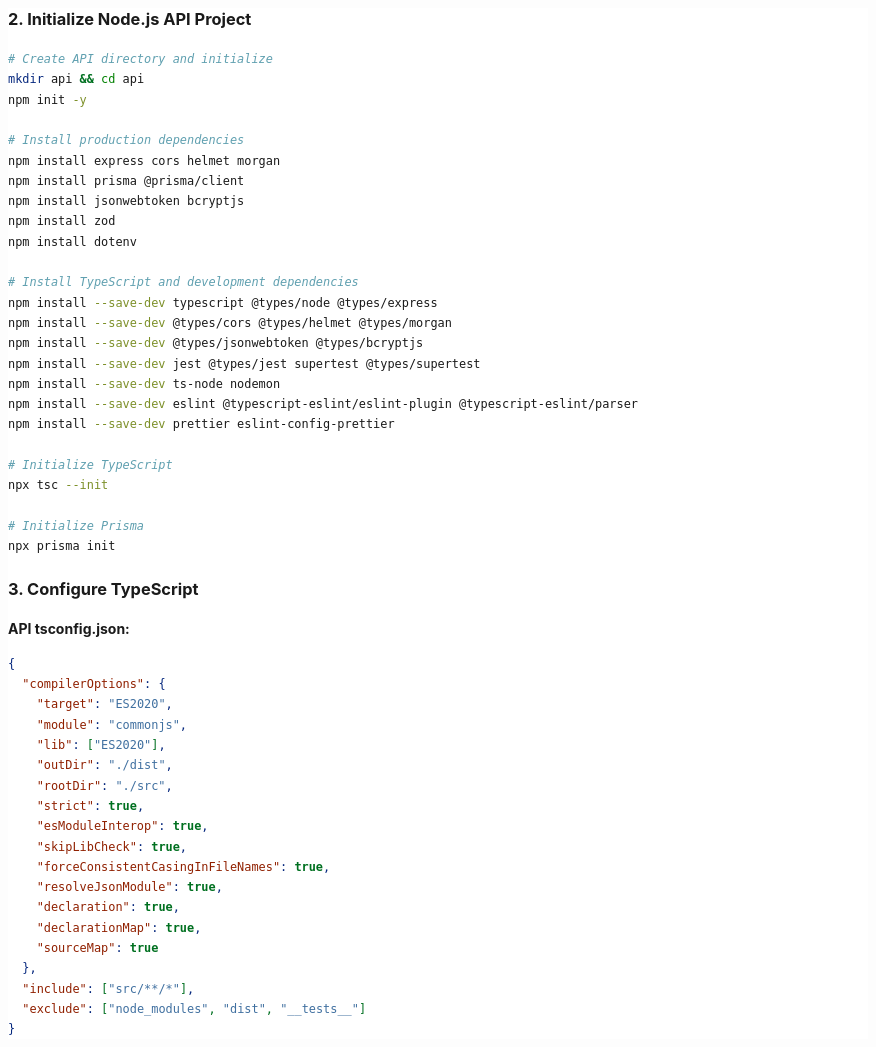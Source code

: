 ### 2. Initialize Node.js API Project

```bash
# Create API directory and initialize
mkdir api && cd api
npm init -y

# Install production dependencies
npm install express cors helmet morgan
npm install prisma @prisma/client
npm install jsonwebtoken bcryptjs
npm install zod
npm install dotenv

# Install TypeScript and development dependencies
npm install --save-dev typescript @types/node @types/express
npm install --save-dev @types/cors @types/helmet @types/morgan
npm install --save-dev @types/jsonwebtoken @types/bcryptjs
npm install --save-dev jest @types/jest supertest @types/supertest
npm install --save-dev ts-node nodemon
npm install --save-dev eslint @typescript-eslint/eslint-plugin @typescript-eslint/parser
npm install --save-dev prettier eslint-config-prettier

# Initialize TypeScript
npx tsc --init

# Initialize Prisma
npx prisma init
```

### 3. Configure TypeScript

**API tsconfig.json:**
```json
{
  "compilerOptions": {
    "target": "ES2020",
    "module": "commonjs",
    "lib": ["ES2020"],
    "outDir": "./dist",
    "rootDir": "./src",
    "strict": true,
    "esModuleInterop": true,
    "skipLibCheck": true,
    "forceConsistentCasingInFileNames": true,
    "resolveJsonModule": true,
    "declaration": true,
    "declarationMap": true,
    "sourceMap": true
  },
  "include": ["src/**/*"],
  "exclude": ["node_modules", "dist", "__tests__"]
}
```
